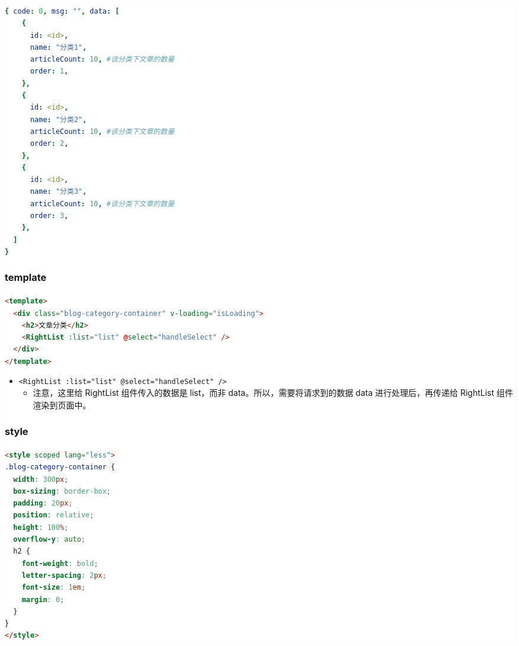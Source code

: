 ```yaml
{ code: 0, msg: "", data: [
    {
      id: <id>,
      name: "分类1",
      articleCount: 10, #该分类下文章的数量
      order: 1,
    },
    {
      id: <id>,
      name: "分类2",
      articleCount: 10, #该分类下文章的数量
      order: 2,
    },
    {
      id: <id>,
      name: "分类3",
      articleCount: 10, #该分类下文章的数量
      order: 3,
    },
  ]
}
```

### template

```html
<template>
  <div class="blog-category-container" v-loading="isLoading">
    <h2>文章分类</h2>
    <RightList :list="list" @select="handleSelect" />
  </div>
</template>
```

- `<RightList :list="list" @select="handleSelect" />`
  - 注意，这里给 RightList 组件传入的数据是 list，而非 data。所以，需要将请求到的数据 data 进行处理后，再传递给 RightList 组件渲染到页面中。

### style

```html
<style scoped lang="less">
.blog-category-container {
  width: 300px;
  box-sizing: border-box;
  padding: 20px;
  position: relative;
  height: 100%;
  overflow-y: auto;
  h2 {
    font-weight: bold;
    letter-spacing: 2px;
    font-size: 1em;
    margin: 0;
  }
}
</style>
```
